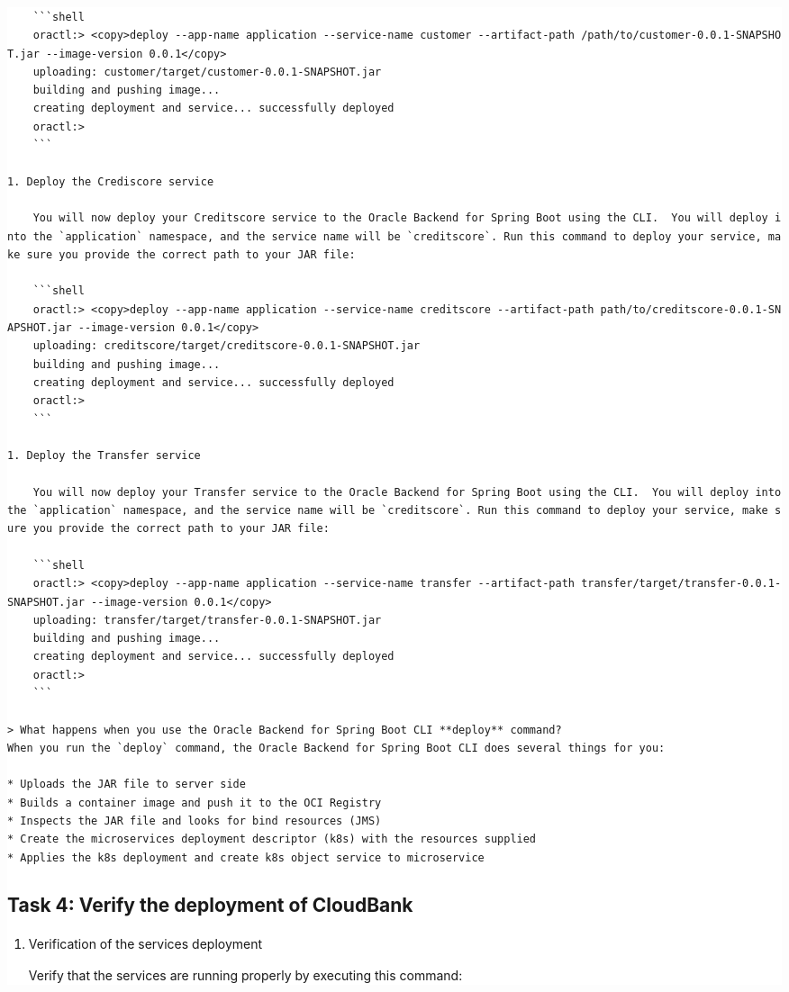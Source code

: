         ```shell
        oractl:> <copy>deploy --app-name application --service-name customer --artifact-path /path/to/customer-0.0.1-SNAPSHOT.jar --image-version 0.0.1</copy>
        uploading: customer/target/customer-0.0.1-SNAPSHOT.jar
        building and pushing image...
        creating deployment and service... successfully deployed
        oractl:>
        ```

    1. Deploy the Crediscore service

        You will now deploy your Creditscore service to the Oracle Backend for Spring Boot using the CLI.  You will deploy into the `application` namespace, and the service name will be `creditscore`. Run this command to deploy your service, make sure you provide the correct path to your JAR file:

        ```shell
        oractl:> <copy>deploy --app-name application --service-name creditscore --artifact-path path/to/creditscore-0.0.1-SNAPSHOT.jar --image-version 0.0.1</copy>
        uploading: creditscore/target/creditscore-0.0.1-SNAPSHOT.jar
        building and pushing image...
        creating deployment and service... successfully deployed
        oractl:>
        ```

    1. Deploy the Transfer service

        You will now deploy your Transfer service to the Oracle Backend for Spring Boot using the CLI.  You will deploy into the `application` namespace, and the service name will be `creditscore`. Run this command to deploy your service, make sure you provide the correct path to your JAR file:

        ```shell
        oractl:> <copy>deploy --app-name application --service-name transfer --artifact-path transfer/target/transfer-0.0.1-SNAPSHOT.jar --image-version 0.0.1</copy>
        uploading: transfer/target/transfer-0.0.1-SNAPSHOT.jar
        building and pushing image...
        creating deployment and service... successfully deployed
        oractl:>
        ```

    > What happens when you use the Oracle Backend for Spring Boot CLI **deploy** command?
    When you run the `deploy` command, the Oracle Backend for Spring Boot CLI does several things for you:

    * Uploads the JAR file to server side
    * Builds a container image and push it to the OCI Registry
    * Inspects the JAR file and looks for bind resources (JMS)
    * Create the microservices deployment descriptor (k8s) with the resources supplied
    * Applies the k8s deployment and create k8s object service to microservice

## Task 4: Verify the deployment of CloudBank

1. Verification of the services deployment

    Verify that the services are running properly by executing this command:
